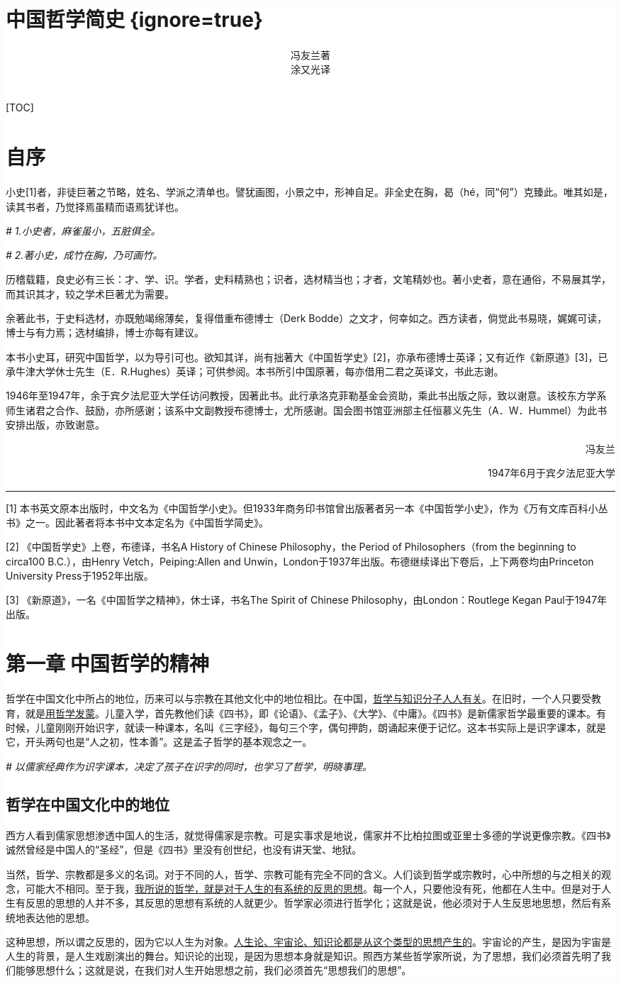 # 中国哲学简史 {ignore=true}

<center>冯友兰著</center>
<center>涂又光译</center><br>

[TOC]

# 自序

小史[1]者，非徒巨著之节略，姓名、学派之清单也。譬犹画图，小景之中，形神自足。非全史在胸，曷（hé，同“何”）克臻此。唯其如是，读其书者，乃觉择焉虽精而语焉犹详也。

*# 1.小史者，麻雀虽小，五脏俱全。*

*# 2.著小史，成竹在胸，乃可画竹。*

历稽载籍，良史必有三长：才、学、识。学者，史料精熟也；识者，选材精当也；才者，文笔精妙也。著小史者，意在通俗，不易展其学，而其识其才，较之学术巨著尤为需要。

余著此书，于史料选材，亦既勉竭绵薄矣，复得借重布德博士（Derk Bodde）之文才，何幸如之。西方读者，倘觉此书易晓，娓娓可读，博士与有力焉；选材编排，博士亦每有建议。

本书小史耳，研究中国哲学，以为导引可也。欲知其详，尚有拙著大《中国哲学史》[2]，亦承布德博士英译；又有近作《新原道》[3]，已承牛津大学休士先生（E．R.Hughes）英译；可供参阅。本书所引中国原著，每亦借用二君之英译文，书此志谢。

1946年至1947年，余于宾夕法尼亚大学任访问教授，因著此书。此行承洛克菲勒基金会资助，乘此书出版之际，致以谢意。该校东方学系师生诸君之合作、鼓励，亦所感谢；该系中文副教授布德博士，尤所感谢。国会图书馆亚洲部主任恒慕义先生（A．W．Hummel）为此书安排出版，亦致谢意。

<p align=right>冯友兰</p>

<p align=right>1947年6月于宾夕法尼亚大学</p>

---

[1] 本书英文原本出版时，中文名为《中国哲学小史》。但1933年商务印书馆曾出版著者另一本《中国哲学小史》，作为《万有文库百科小丛书》之一。因此著者将本书中文本定名为《中国哲学简史》。

[2] 《中国哲学史》上卷，布德译，书名A History of Chinese Philosophy，the Period of Philosophers（from the beginning to circa100 B.C.），由Henry Vetch，Peiping:Allen and Unwin，London于1937年出版。布德继续译出下卷后，上下两卷均由Princeton University Press于1952年出版。

[3] 《新原道》，一名《中国哲学之精神》，休士译，书名The Spirit of Chinese Philosophy，由London：Routlege Kegan Paul于1947年出版。

# 第一章 中国哲学的精神

哲学在中国文化中所占的地位，历来可以与宗教在其他文化中的地位相比。在中国，<u>哲学与知识分子人人有关</u>。在旧时，一个人只要受教育，就是<u>用哲学发蒙</u>。儿童入学，首先教他们读《四书》，即《论语》、《孟子》、《大学》、《中庸》。《四书》是新儒家哲学最重要的课本。有时候，儿童刚刚开始识字，就读一种课本，名叫《三字经》，每句三个字，偶句押韵，朗诵起来便于记忆。这本书实际上是识字课本，就是它，开头两句也是“人之初，性本善”。这是孟子哲学的基本观念之一。

*# 以儒家经典作为识字课本，决定了孩子在识字的同时，也学习了哲学，明晓事理。*

## 哲学在中国文化中的地位

西方人看到儒家思想渗透中国人的生活，就觉得儒家是宗教。可是实事求是地说，儒家并不比柏拉图或亚里士多德的学说更像宗教。《四书》诚然曾经是中国人的“圣经”，但是《四书》里没有创世纪，也没有讲天堂、地狱。

当然，哲学、宗教都是多义的名词。对于不同的人，哲学、宗教可能有完全不同的含义。人们谈到哲学或宗教时，心中所想的与之相关的观念，可能大不相同。至于我，<u>我所说的哲学，就是对于人生的有系统的反思的思想</u>。每一个人，只要他没有死，他都在人生中。但是对于人生有反思的思想的人并不多，其反思的思想有系统的人就更少。哲学家必须进行哲学化；这就是说，他必须对于人生反思地思想，然后有系统地表达他的思想。

这种思想，所以谓之反思的，因为它以人生为对象。<u>人生论、宇宙论、知识论都是从这个类型的思想产生的</u>。宇宙论的产生，是因为宇宙是人生的背景，是人生戏剧演出的舞台。知识论的出现，是因为思想本身就是知识。照西方某些哲学家所说，为了思想，我们必须首先明了我们能够思想什么；这就是说，在我们对人生开始思想之前，我们必须首先“思想我们的思想”。
